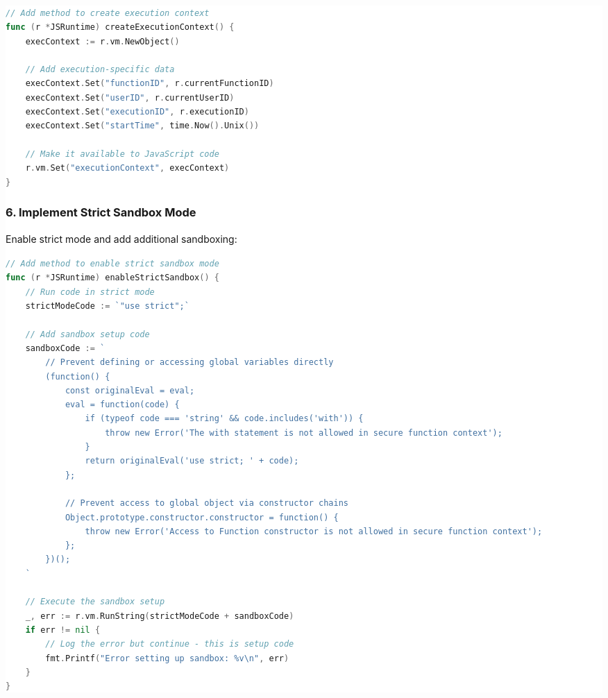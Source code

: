 ```go
// Add method to create execution context
func (r *JSRuntime) createExecutionContext() {
    execContext := r.vm.NewObject()
    
    // Add execution-specific data
    execContext.Set("functionID", r.currentFunctionID)
    execContext.Set("userID", r.currentUserID)
    execContext.Set("executionID", r.executionID)
    execContext.Set("startTime", time.Now().Unix())
    
    // Make it available to JavaScript code
    r.vm.Set("executionContext", execContext)
}
```

### 6. Implement Strict Sandbox Mode

Enable strict mode and add additional sandboxing:

```go
// Add method to enable strict sandbox mode
func (r *JSRuntime) enableStrictSandbox() {
    // Run code in strict mode
    strictModeCode := `"use strict";`
    
    // Add sandbox setup code
    sandboxCode := `
        // Prevent defining or accessing global variables directly
        (function() {
            const originalEval = eval;
            eval = function(code) {
                if (typeof code === 'string' && code.includes('with')) {
                    throw new Error('The with statement is not allowed in secure function context');
                }
                return originalEval('use strict; ' + code);
            };
            
            // Prevent access to global object via constructor chains
            Object.prototype.constructor.constructor = function() {
                throw new Error('Access to Function constructor is not allowed in secure function context');
            };
        })();
    `
    
    // Execute the sandbox setup
    _, err := r.vm.RunString(strictModeCode + sandboxCode)
    if err != nil {
        // Log the error but continue - this is setup code
        fmt.Printf("Error setting up sandbox: %v\n", err)
    }
}
```
